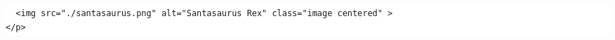       <img src="./santasaurus.png" alt="Santasaurus Rex" class="image centered" >
    </p>
  </div>
  <div class="col-3">
    <p>